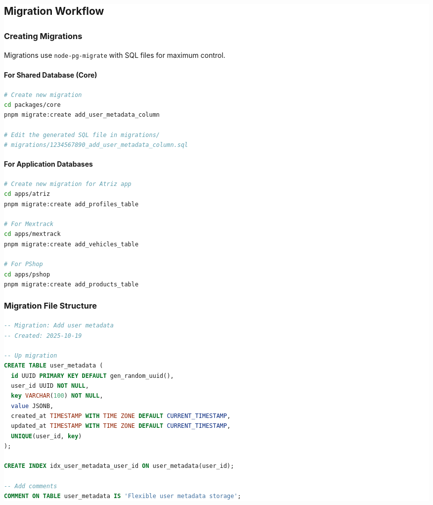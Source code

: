 ## Migration Workflow

### Creating Migrations

Migrations use `node-pg-migrate` with SQL files for maximum control.

#### For Shared Database (Core)

```bash
# Create new migration
cd packages/core
pnpm migrate:create add_user_metadata_column

# Edit the generated SQL file in migrations/
# migrations/1234567890_add_user_metadata_column.sql
```

#### For Application Databases

```bash
# Create new migration for Atriz app
cd apps/atriz
pnpm migrate:create add_profiles_table

# For Mextrack
cd apps/mextrack
pnpm migrate:create add_vehicles_table

# For PShop
cd apps/pshop
pnpm migrate:create add_products_table
```

### Migration File Structure

```sql
-- Migration: Add user metadata
-- Created: 2025-10-19

-- Up migration
CREATE TABLE user_metadata (
  id UUID PRIMARY KEY DEFAULT gen_random_uuid(),
  user_id UUID NOT NULL,
  key VARCHAR(100) NOT NULL,
  value JSONB,
  created_at TIMESTAMP WITH TIME ZONE DEFAULT CURRENT_TIMESTAMP,
  updated_at TIMESTAMP WITH TIME ZONE DEFAULT CURRENT_TIMESTAMP,
  UNIQUE(user_id, key)
);

CREATE INDEX idx_user_metadata_user_id ON user_metadata(user_id);

-- Add comments
COMMENT ON TABLE user_metadata IS 'Flexible user metadata storage';
```
